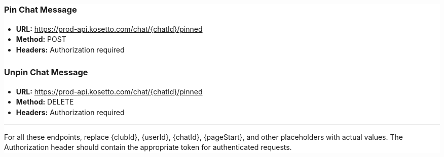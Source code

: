 ### Pin Chat Message
- **URL:** https://prod-api.kosetto.com/chat/{chatId}/pinned
- **Method:** POST
- **Headers:** Authorization required

### Unpin Chat Message
- **URL:** https://prod-api.kosetto.com/chat/{chatId}/pinned
- **Method:** DELETE
- **Headers:** Authorization required

---

For all these endpoints, replace {clubId}, {userId}, {chatId}, {pageStart}, and other placeholders with actual values. The Authorization header should contain the appropriate token for authenticated requests.
